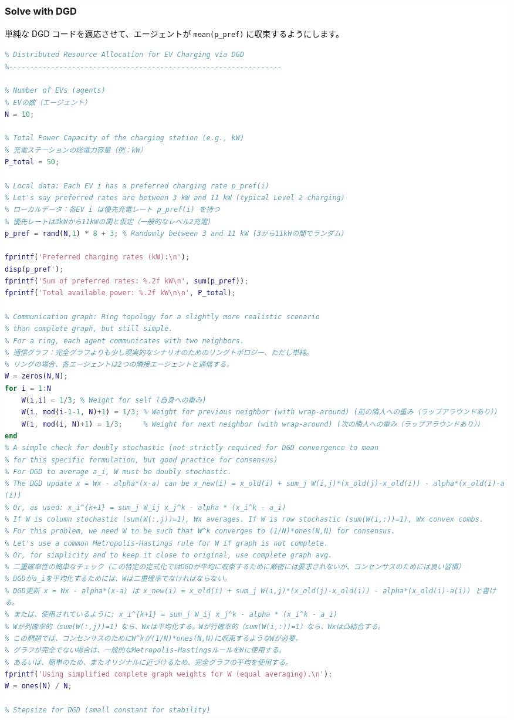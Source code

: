### Solve with DGD

単純な DGD コードを適応させて、エージェントが `mean(p_pref)` に収束するようにします。

```matlab
% Distributed Resource Allocation for EV Charging via DGD
%-----------------------------------------------------------------

% Number of EVs (agents)
% EVの数（エージェント）
N = 10;

% Total Power Capacity of the charging station (e.g., kW)
% 充電ステーションの総電力容量（例：kW）
P_total = 50; 

% Local data: Each EV i has a preferred charging rate p_pref(i)
% Let's say preferred rates are between 3 kW and 11 kW (typical Level 2 charging)
% ローカルデータ：各EV i は優先充電レート p_pref(i) を持つ
% 優先レートは3kWから11kWの間と仮定（一般的なレベル2充電）
p_pref = rand(N,1) * 8 + 3; % Randomly between 3 and 11 kW (3から11kWの間でランダム)

fprintf('Preferred charging rates (kW):\n');
disp(p_pref');
fprintf('Sum of preferred rates: %.2f kW\n', sum(p_pref));
fprintf('Total available power: %.2f kW\n\n', P_total);

% Communication graph: Ring topology for a slightly more realistic scenario
% than complete graph, but still simple.
% For a ring, each agent communicates with two neighbors.
% 通信グラフ：完全グラフよりも少し現実的なシナリオのためのリングトポロジー、ただし単純。
% リングの場合、各エージェントは2つの隣接エージェントと通信する。
W = zeros(N,N);
for i = 1:N
    W(i,i) = 1/3; % Weight for self (自身への重み)
    W(i, mod(i-1-1, N)+1) = 1/3; % Weight for previous neighbor (with wrap-around) (前の隣人への重み（ラップアラウンドあり）)
    W(i, mod(i, N)+1) = 1/3;     % Weight for next neighbor (with wrap-around) (次の隣人への重み（ラップアラウンドあり）)
end
% A simple check for doubly stochastic (not strictly required for DGD convergence to mean
% for this specific formulation, but good practice for consensus)
% For DGD to average a_i, W must be doubly stochastic.
% The DGD update x = Wx - alpha*(x-a) can be x_new(i) = x_old(i) + sum_j W(i,j)*(x_old(j)-x_old(i)) - alpha*(x_old(i)-a(i))
% Or, as used: x_i^{k+1} = sum_j W_ij x_j^k - alpha * (x_i^k - a_i)
% If W is column stochastic (sum(W(:,j))=1), Wx averages. If W is row stochastic (sum(W(i,:))=1), Wx convex combs.
% For this problem, we need W to be such that W^k converges to (1/N)*ones(N,N) for consensus.
% Let's use a common Metropolis-Hastings rule for W if graph is not complete.
% Or, for simplicity and to keep it close to original, use complete graph avg.
% 二重確率性の簡単なチェック（この特定の定式化ではDGDが平均に収束するために厳密には要求されないが、コンセンサスのためには良い習慣）
% DGDがa_iを平均化するためには、Wは二重確率でなければならない。
% DGD更新 x = Wx - alpha*(x-a) は x_new(i) = x_old(i) + sum_j W(i,j)*(x_old(j)-x_old(i)) - alpha*(x_old(i)-a(i)) と書ける。
% または、使用されているように: x_i^{k+1} = sum_j W_ij x_j^k - alpha * (x_i^k - a_i)
% Wが列確率的（sum(W(:,j))=1）なら、Wxは平均化する。Wが行確率的（sum(W(i,:))=1）なら、Wxは凸結合する。
% この問題では、コンセンサスのためにW^kが(1/N)*ones(N,N)に収束するようなWが必要。
% グラフが完全でない場合は、一般的なMetropolis-HastingsルールをWに使用する。
% あるいは、簡単のため、またオリジナルに近づけるため、完全グラフの平均を使用する。
fprintf('Using simplified complete graph weights for W (equal averaging).\n');
W = ones(N) / N; 

% Stepsize for DGD (small constant for stability)
```